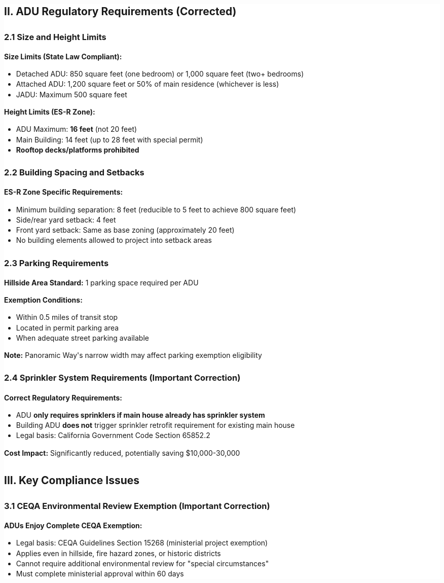 ## II. ADU Regulatory Requirements (Corrected)

### 2.1 Size and Height Limits

**Size Limits (State Law Compliant):**
- Detached ADU: 850 square feet (one bedroom) or 1,000 square feet (two+ bedrooms)
- Attached ADU: 1,200 square feet or 50% of main residence (whichever is less)
- JADU: Maximum 500 square feet

**Height Limits (ES-R Zone):**
- ADU Maximum: **16 feet** (not 20 feet)
- Main Building: 14 feet (up to 28 feet with special permit)
- **Rooftop decks/platforms prohibited**

### 2.2 Building Spacing and Setbacks

**ES-R Zone Specific Requirements:**
- Minimum building separation: 8 feet (reducible to 5 feet to achieve 800 square feet)
- Side/rear yard setback: 4 feet
- Front yard setback: Same as base zoning (approximately 20 feet)
- No building elements allowed to project into setback areas

### 2.3 Parking Requirements

**Hillside Area Standard:** 1 parking space required per ADU

**Exemption Conditions:**
- Within 0.5 miles of transit stop
- Located in permit parking area
- When adequate street parking available

**Note:** Panoramic Way's narrow width may affect parking exemption eligibility

### 2.4 Sprinkler System Requirements (Important Correction)

**Correct Regulatory Requirements:**
- ADU **only requires sprinklers if main house already has sprinkler system**
- Building ADU **does not** trigger sprinkler retrofit requirement for existing main house
- Legal basis: California Government Code Section 65852.2

**Cost Impact:** Significantly reduced, potentially saving $10,000-30,000

## III. Key Compliance Issues

### 3.1 CEQA Environmental Review Exemption (Important Correction)

**ADUs Enjoy Complete CEQA Exemption:**
- Legal basis: CEQA Guidelines Section 15268 (ministerial project exemption)
- Applies even in hillside, fire hazard zones, or historic districts
- Cannot require additional environmental review for "special circumstances"
- Must complete ministerial approval within 60 days
